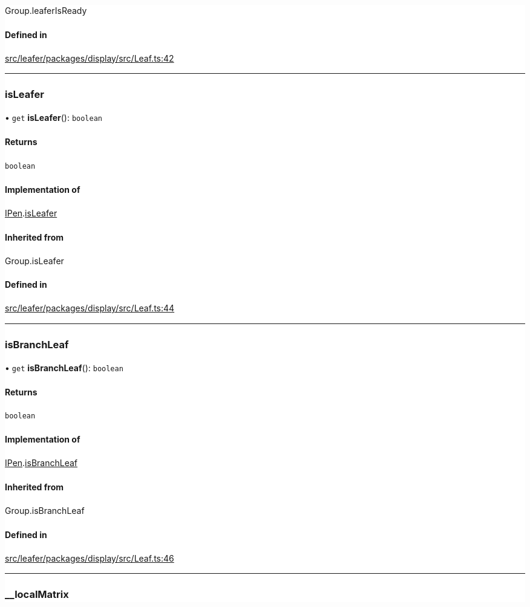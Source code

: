 Group.leaferIsReady

#### Defined in

[src/leafer/packages/display/src/Leaf.ts:42](https://github.com/leaferjs/leafer/blob/ddf9650d989917c451947b101193d83f38b9fdcf/packages/display/src/Leaf.ts#L42)

___

### isLeafer

• `get` **isLeafer**(): `boolean`

#### Returns

`boolean`

#### Implementation of

[IPen](../interfaces/IPen.md).[isLeafer](../interfaces/IPen.md#isleafer)

#### Inherited from

Group.isLeafer

#### Defined in

[src/leafer/packages/display/src/Leaf.ts:44](https://github.com/leaferjs/leafer/blob/ddf9650d989917c451947b101193d83f38b9fdcf/packages/display/src/Leaf.ts#L44)

___

### isBranchLeaf

• `get` **isBranchLeaf**(): `boolean`

#### Returns

`boolean`

#### Implementation of

[IPen](../interfaces/IPen.md).[isBranchLeaf](../interfaces/IPen.md#isbranchleaf)

#### Inherited from

Group.isBranchLeaf

#### Defined in

[src/leafer/packages/display/src/Leaf.ts:46](https://github.com/leaferjs/leafer/blob/ddf9650d989917c451947b101193d83f38b9fdcf/packages/display/src/Leaf.ts#L46)

___

### \_\_localMatrix
